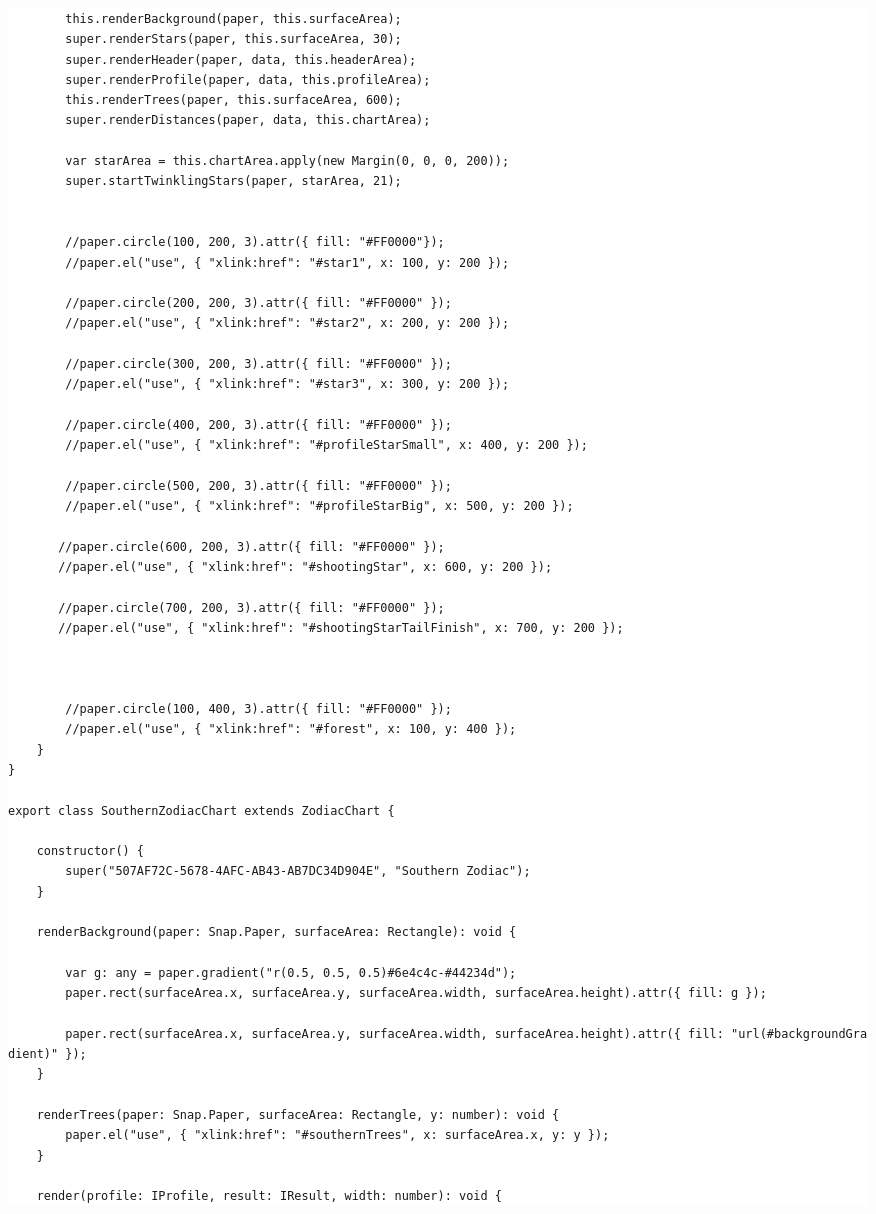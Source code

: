 
            this.renderBackground(paper, this.surfaceArea);
            super.renderStars(paper, this.surfaceArea, 30);
            super.renderHeader(paper, data, this.headerArea);
            super.renderProfile(paper, data, this.profileArea);
            this.renderTrees(paper, this.surfaceArea, 600);
            super.renderDistances(paper, data, this.chartArea);

            var starArea = this.chartArea.apply(new Margin(0, 0, 0, 200));
            super.startTwinklingStars(paper, starArea, 21);


            //paper.circle(100, 200, 3).attr({ fill: "#FF0000"});
            //paper.el("use", { "xlink:href": "#star1", x: 100, y: 200 });

            //paper.circle(200, 200, 3).attr({ fill: "#FF0000" });
            //paper.el("use", { "xlink:href": "#star2", x: 200, y: 200 });

            //paper.circle(300, 200, 3).attr({ fill: "#FF0000" });
            //paper.el("use", { "xlink:href": "#star3", x: 300, y: 200 });

            //paper.circle(400, 200, 3).attr({ fill: "#FF0000" });
            //paper.el("use", { "xlink:href": "#profileStarSmall", x: 400, y: 200 });

            //paper.circle(500, 200, 3).attr({ fill: "#FF0000" });
            //paper.el("use", { "xlink:href": "#profileStarBig", x: 500, y: 200 });

           //paper.circle(600, 200, 3).attr({ fill: "#FF0000" });
           //paper.el("use", { "xlink:href": "#shootingStar", x: 600, y: 200 });

           //paper.circle(700, 200, 3).attr({ fill: "#FF0000" });
           //paper.el("use", { "xlink:href": "#shootingStarTailFinish", x: 700, y: 200 });



            //paper.circle(100, 400, 3).attr({ fill: "#FF0000" });
            //paper.el("use", { "xlink:href": "#forest", x: 100, y: 400 });
        }
    }

    export class SouthernZodiacChart extends ZodiacChart {

        constructor() {
            super("507AF72C-5678-4AFC-AB43-AB7DC34D904E", "Southern Zodiac");
        }

        renderBackground(paper: Snap.Paper, surfaceArea: Rectangle): void {

            var g: any = paper.gradient("r(0.5, 0.5, 0.5)#6e4c4c-#44234d");
            paper.rect(surfaceArea.x, surfaceArea.y, surfaceArea.width, surfaceArea.height).attr({ fill: g });

            paper.rect(surfaceArea.x, surfaceArea.y, surfaceArea.width, surfaceArea.height).attr({ fill: "url(#backgroundGradient)" });
        }

        renderTrees(paper: Snap.Paper, surfaceArea: Rectangle, y: number): void {
            paper.el("use", { "xlink:href": "#southernTrees", x: surfaceArea.x, y: y });
        }

        render(profile: IProfile, result: IResult, width: number): void {
